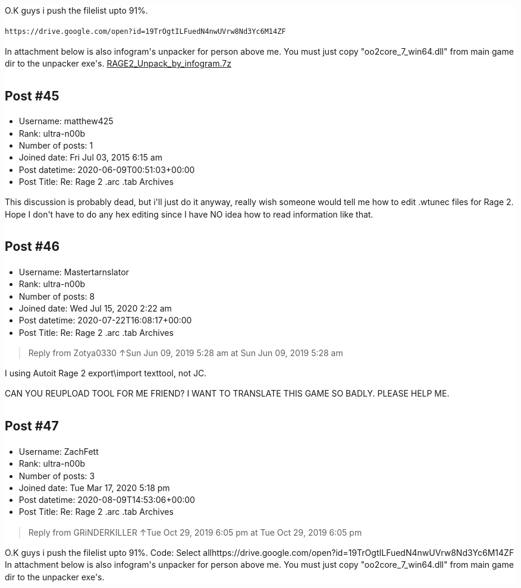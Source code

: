O.K guys i push the filelist upto 91%.

```
https://drive.google.com/open?id=19TrOgtILFuedN4nwUVrw8Nd3Yc6M14ZF
```

In attachment below is also infogram's unpacker for person above me. You must just copy "oo2core_7_win64.dll" from main game dir to the unpacker exe's.
[RAGE2_Unpack_by_infogram.7z](https://xentaxbackup.github.io/file/16963_RAGE2_Unpack_by_infogram.7z)
## Post #45
- Username: matthew425
- Rank: ultra-n00b
- Number of posts: 1
- Joined date: Fri Jul 03, 2015 6:15 am
- Post datetime: 2020-06-09T00:51:03+00:00
- Post Title: Re: Rage 2 .arc .tab Archives

This discussion is probably dead, but i'll just do it anyway, really wish someone would tell me how to edit .wtunec files for Rage 2. Hope I don't have to do any hex editing since I have NO idea how to read information like that.
## Post #46
- Username: Mastertarnslator
- Rank: ultra-n00b
- Number of posts: 8
- Joined date: Wed Jul 15, 2020 2:22 am
- Post datetime: 2020-07-22T16:08:17+00:00
- Post Title: Re: Rage 2 .arc .tab Archives

> Reply from Zotya0330 ↑Sun Jun 09, 2019 5:28 am at Sun Jun 09, 2019 5:28 am
>
> 
I using Autoit Rage 2 export\import texttool, not JC.

CAN YOU REUPLOAD TOOL FOR ME FRIEND? I WANT TO TRANSLATE THIS GAME SO BADLY. PLEASE HELP ME.
## Post #47
- Username: ZachFett
- Rank: ultra-n00b
- Number of posts: 3
- Joined date: Tue Mar 17, 2020 5:18 pm
- Post datetime: 2020-08-09T14:53:06+00:00
- Post Title: Re: Rage 2 .arc .tab Archives

> Reply from GRiNDERKILLER ↑Tue Oct 29, 2019 6:05 pm at Tue Oct 29, 2019 6:05 pm
>
> 
O.K guys i push the filelist upto 91%.
Code: Select allhttps://drive.google.com/open?id=19TrOgtILFuedN4nwUVrw8Nd3Yc6M14ZF
In attachment below is also infogram's unpacker for person above me. You must just copy "oo2core_7_win64.dll" from main game dir to the unpacker exe's.

